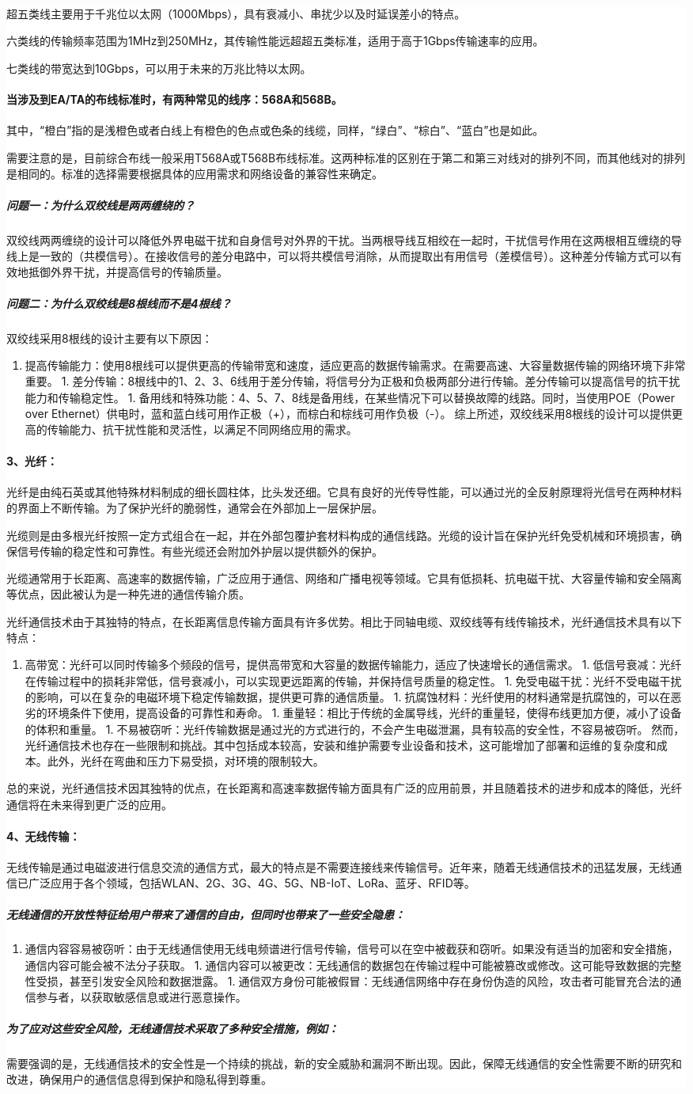 超五类线主要用于千兆位以太网（1000Mbps），具有衰减小、串扰少以及时延误差小的特点。

六类线的传输频率范围为1MHz到250MHz，其传输性能远超超五类标准，适用于高于1Gbps传输速率的应用。

七类线的带宽达到10Gbps，可以用于未来的万兆比特以太网。

#### 当涉及到EA/TA的布线标准时，有两种常见的线序：568A和568B。

其中，“橙白”指的是浅橙色或者白线上有橙色的色点或色条的线缆，同样，“绿白”、“棕白”、“蓝白”也是如此。

需要注意的是，目前综合布线一般采用T568A或T568B布线标准。这两种标准的区别在于第二和第三对线对的排列不同，而其他线对的排列是相同的。标准的选择需要根据具体的应用需求和网络设备的兼容性来确定。

##### 问题一：为什么双绞线是两两缠绕的？

双绞线两两缠绕的设计可以降低外界电磁干扰和自身信号对外界的干扰。当两根导线互相绞在一起时，干扰信号作用在这两根相互缠绕的导线上是一致的（共模信号）。在接收信号的差分电路中，可以将共模信号消除，从而提取出有用信号（差模信号）。这种差分传输方式可以有效地抵御外界干扰，并提高信号的传输质量。

##### 问题二：为什么双绞线是8根线而不是4根线？

双绞线采用8根线的设计主要有以下原因：
1.  提高传输能力：使用8根线可以提供更高的传输带宽和速度，适应更高的数据传输需求。在需要高速、大容量数据传输的网络环境下非常重要。 1.  差分传输：8根线中的1、2、3、6线用于差分传输，将信号分为正极和负极两部分进行传输。差分传输可以提高信号的抗干扰能力和传输稳定性。 1.  备用线和特殊功能：4、5、7、8线是备用线，在某些情况下可以替换故障的线路。同时，当使用POE（Power over Ethernet）供电时，蓝和蓝白线可用作正极（+），而棕白和棕线可用作负极（-）。 
综上所述，双绞线采用8根线的设计可以提供更高的传输能力、抗干扰性能和灵活性，以满足不同网络应用的需求。

#### 3、光纤：

光纤是由纯石英或其他特殊材料制成的细长圆柱体，比头发还细。它具有良好的光传导性能，可以通过光的全反射原理将光信号在两种材料的界面上不断传输。为了保护光纤的脆弱性，通常会在外部加上一层保护层。

光缆则是由多根光纤按照一定方式组合在一起，并在外部包覆护套材料构成的通信线路。光缆的设计旨在保护光纤免受机械和环境损害，确保信号传输的稳定性和可靠性。有些光缆还会附加外护层以提供额外的保护。

光缆通常用于长距离、高速率的数据传输，广泛应用于通信、网络和广播电视等领域。它具有低损耗、抗电磁干扰、大容量传输和安全隔离等优点，因此被认为是一种先进的通信传输介质。

光纤通信技术由于其独特的特点，在长距离信息传输方面具有许多优势。相比于同轴电缆、双绞线等有线传输技术，光纤通信技术具有以下特点：
1.  高带宽：光纤可以同时传输多个频段的信号，提供高带宽和大容量的数据传输能力，适应了快速增长的通信需求。 1.  低信号衰减：光纤在传输过程中的损耗非常低，信号衰减小，可以实现更远距离的传输，并保持信号质量的稳定性。 1.  免受电磁干扰：光纤不受电磁干扰的影响，可以在复杂的电磁环境下稳定传输数据，提供更可靠的通信质量。 1.  抗腐蚀材料：光纤使用的材料通常是抗腐蚀的，可以在恶劣的环境条件下使用，提高设备的可靠性和寿命。 1.  重量轻：相比于传统的金属导线，光纤的重量轻，使得布线更加方便，减小了设备的体积和重量。 1.  不易被窃听：光纤传输数据是通过光的方式进行的，不会产生电磁泄漏，具有较高的安全性，不容易被窃听。 
然而，光纤通信技术也存在一些限制和挑战。其中包括成本较高，安装和维护需要专业设备和技术，这可能增加了部署和运维的复杂度和成本。此外，光纤在弯曲和压力下易受损，对环境的限制较大。

总的来说，光纤通信技术因其独特的优点，在长距离和高速率数据传输方面具有广泛的应用前景，并且随着技术的进步和成本的降低，光纤通信将在未来得到更广泛的应用。

#### 4、无线传输：

无线传输是通过电磁波进行信息交流的通信方式，最大的特点是不需要连接线来传输信号。近年来，随着无线通信技术的迅猛发展，无线通信已广泛应用于各个领域，包括WLAN、2G、3G、4G、5G、NB-IoT、LoRa、蓝牙、RFID等。

##### 无线通信的开放性特征给用户带来了通信的自由，但同时也带来了一些安全隐患：
1.  通信内容容易被窃听：由于无线通信使用无线电频谱进行信号传输，信号可以在空中被截获和窃听。如果没有适当的加密和安全措施，通信内容可能会被不法分子获取。 1.  通信内容可以被更改：无线通信的数据包在传输过程中可能被篡改或修改。这可能导致数据的完整性受损，甚至引发安全风险和数据泄露。 1.  通信双方身份可能被假冒：无线通信网络中存在身份伪造的风险，攻击者可能冒充合法的通信参与者，以获取敏感信息或进行恶意操作。 
##### 为了应对这些安全风险，无线通信技术采取了多种安全措施，例如：

需要强调的是，无线通信技术的安全性是一个持续的挑战，新的安全威胁和漏洞不断出现。因此，保障无线通信的安全性需要不断的研究和改进，确保用户的通信信息得到保护和隐私得到尊重。
